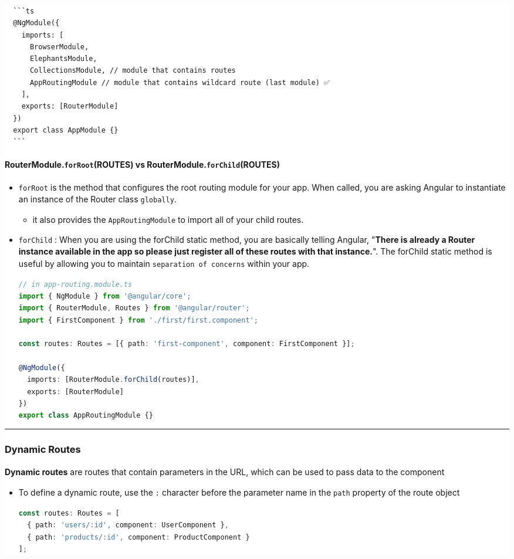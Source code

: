       ```ts
      @NgModule({
        imports: [
          BrowserModule,
          ElephantsModule,
          CollectionsModule, // module that contains routes
          AppRoutingModule // module that contains wildcard route (last module) ✅
        ],
        exports: [RouterModule]
      })
      export class AppModule {}
      ```

#### RouterModule.`forRoot`(ROUTES) vs RouterModule.`forChild`(ROUTES)

- `forRoot` is the method that configures the root routing module for your app. When called, you are asking Angular to instantiate an instance of the Router class `globally`.

  - it also provides the `AppRoutingModule` to import all of your child routes.

- `forChild` : When you are using the forChild static method, you are basically telling Angular, "**There is already a Router instance available in the app so please just register all of these routes with that instance.**". The forChild static method is useful by allowing you to maintain `separation of concerns` within your app.

  ```ts
  // in app-routing.module.ts
  import { NgModule } from '@angular/core';
  import { RouterModule, Routes } from '@angular/router';
  import { FirstComponent } from './first/first.component';

  const routes: Routes = [{ path: 'first-component', component: FirstComponent }];

  @NgModule({
    imports: [RouterModule.forChild(routes)],
    exports: [RouterModule]
  })
  export class AppRoutingModule {}
  ```

---

### Dynamic Routes

**Dynamic routes** are routes that contain parameters in the URL, which can be used to pass data to the component

- To define a dynamic route, use the `:` character before the parameter name in the `path` property of the route object

  ```ts
  const routes: Routes = [
    { path: 'users/:id', component: UserComponent },
    { path: 'products/:id', component: ProductComponent }
  ];
  ```
